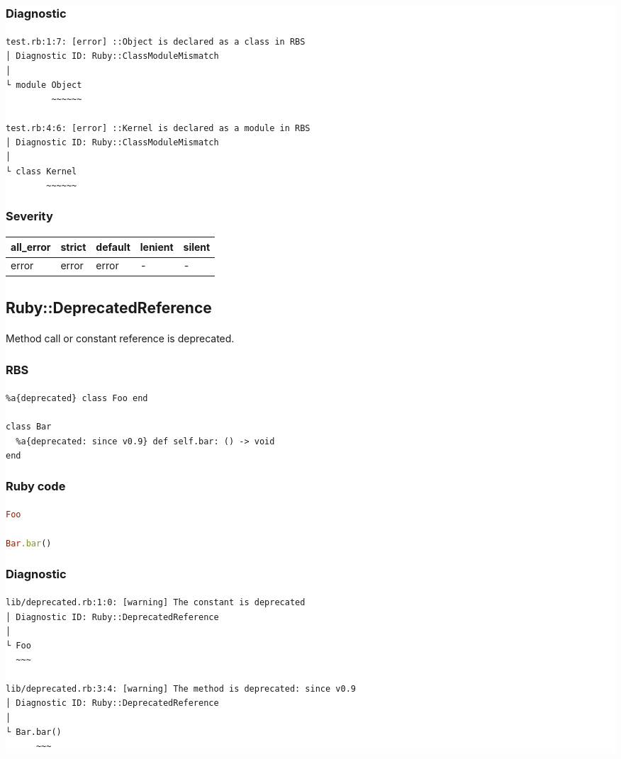 ### Diagnostic

```
test.rb:1:7: [error] ::Object is declared as a class in RBS
│ Diagnostic ID: Ruby::ClassModuleMismatch
│
└ module Object
         ~~~~~~

test.rb:4:6: [error] ::Kernel is declared as a module in RBS
│ Diagnostic ID: Ruby::ClassModuleMismatch
│
└ class Kernel
        ~~~~~~
```


### Severity

| all_error | strict | default | lenient | silent |
| - | - | - | - | - |
| error | error | error | - | - |

<a name='Ruby::DeprecatedReference'></a>
## Ruby::DeprecatedReference

Method call or constant reference is deprecated.

### RBS

```rbs
%a{deprecated} class Foo end

class Bar
  %a{deprecated: since v0.9} def self.bar: () -> void
end
```

### Ruby code

```ruby
Foo

Bar.bar()
```

### Diagnostic

```
lib/deprecated.rb:1:0: [warning] The constant is deprecated
│ Diagnostic ID: Ruby::DeprecatedReference
│
└ Foo
  ~~~

lib/deprecated.rb:3:4: [warning] The method is deprecated: since v0.9
│ Diagnostic ID: Ruby::DeprecatedReference
│
└ Bar.bar()
      ~~~
```

